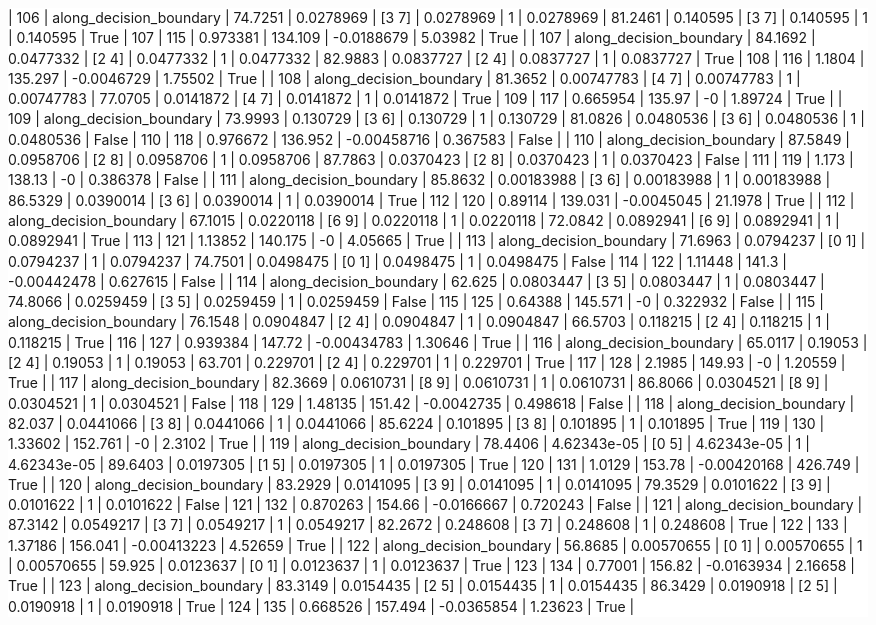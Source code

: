 | 106 | along_decision_boundary |     74.7251 | 0.0278969   | [3 7]    |   0.0278969   |      1 | 0.0278969   |      81.2461 | 0.140595    | [3 7]     |    0.140595    |       1 | 0.140595    | True      |    107 |             115 |                0.973381 |              134.109   | -0.0188679  |    5.03982     | True            |
| 107 | along_decision_boundary |     84.1692 | 0.0477332   | [2 4]    |   0.0477332   |      1 | 0.0477332   |      82.9883 | 0.0837727   | [2 4]     |    0.0837727   |       1 | 0.0837727   | True      |    108 |             116 |                1.1804   |              135.297   | -0.0046729  |    1.75502     | True            |
| 108 | along_decision_boundary |     81.3652 | 0.00747783  | [4 7]    |   0.00747783  |      1 | 0.00747783  |      77.0705 | 0.0141872   | [4 7]     |    0.0141872   |       1 | 0.0141872   | True      |    109 |             117 |                0.665954 |              135.97    | -0          |    1.89724     | True            |
| 109 | along_decision_boundary |     73.9993 | 0.130729    | [3 6]    |   0.130729    |      1 | 0.130729    |      81.0826 | 0.0480536   | [3 6]     |    0.0480536   |       1 | 0.0480536   | False     |    110 |             118 |                0.976672 |              136.952   | -0.00458716 |    0.367583    | False           |
| 110 | along_decision_boundary |     87.5849 | 0.0958706   | [2 8]    |   0.0958706   |      1 | 0.0958706   |      87.7863 | 0.0370423   | [2 8]     |    0.0370423   |       1 | 0.0370423   | False     |    111 |             119 |                1.173    |              138.13    | -0          |    0.386378    | False           |
| 111 | along_decision_boundary |     85.8632 | 0.00183988  | [3 6]    |   0.00183988  |      1 | 0.00183988  |      86.5329 | 0.0390014   | [3 6]     |    0.0390014   |       1 | 0.0390014   | True      |    112 |             120 |                0.89114  |              139.031   | -0.0045045  |   21.1978      | True            |
| 112 | along_decision_boundary |     67.1015 | 0.0220118   | [6 9]    |   0.0220118   |      1 | 0.0220118   |      72.0842 | 0.0892941   | [6 9]     |    0.0892941   |       1 | 0.0892941   | True      |    113 |             121 |                1.13852  |              140.175   | -0          |    4.05665     | True            |
| 113 | along_decision_boundary |     71.6963 | 0.0794237   | [0 1]    |   0.0794237   |      1 | 0.0794237   |      74.7501 | 0.0498475   | [0 1]     |    0.0498475   |       1 | 0.0498475   | False     |    114 |             122 |                1.11448  |              141.3     | -0.00442478 |    0.627615    | False           |
| 114 | along_decision_boundary |     62.625  | 0.0803447   | [3 5]    |   0.0803447   |      1 | 0.0803447   |      74.8066 | 0.0259459   | [3 5]     |    0.0259459   |       1 | 0.0259459   | False     |    115 |             125 |                0.64388  |              145.571   | -0          |    0.322932    | False           |
| 115 | along_decision_boundary |     76.1548 | 0.0904847   | [2 4]    |   0.0904847   |      1 | 0.0904847   |      66.5703 | 0.118215    | [2 4]     |    0.118215    |       1 | 0.118215    | True      |    116 |             127 |                0.939384 |              147.72    | -0.00434783 |    1.30646     | True            |
| 116 | along_decision_boundary |     65.0117 | 0.19053     | [2 4]    |   0.19053     |      1 | 0.19053     |      63.701  | 0.229701    | [2 4]     |    0.229701    |       1 | 0.229701    | True      |    117 |             128 |                2.1985   |              149.93    | -0          |    1.20559     | True            |
| 117 | along_decision_boundary |     82.3669 | 0.0610731   | [8 9]    |   0.0610731   |      1 | 0.0610731   |      86.8066 | 0.0304521   | [8 9]     |    0.0304521   |       1 | 0.0304521   | False     |    118 |             129 |                1.48135  |              151.42    | -0.0042735  |    0.498618    | False           |
| 118 | along_decision_boundary |     82.037  | 0.0441066   | [3 8]    |   0.0441066   |      1 | 0.0441066   |      85.6224 | 0.101895    | [3 8]     |    0.101895    |       1 | 0.101895    | True      |    119 |             130 |                1.33602  |              152.761   | -0          |    2.3102      | True            |
| 119 | along_decision_boundary |     78.4406 | 4.62343e-05 | [0 5]    |   4.62343e-05 |      1 | 4.62343e-05 |      89.6403 | 0.0197305   | [1 5]     |    0.0197305   |       1 | 0.0197305   | True      |    120 |             131 |                1.0129   |              153.78    | -0.00420168 |  426.749       | True            |
| 120 | along_decision_boundary |     83.2929 | 0.0141095   | [3 9]    |   0.0141095   |      1 | 0.0141095   |      79.3529 | 0.0101622   | [3 9]     |    0.0101622   |       1 | 0.0101622   | False     |    121 |             132 |                0.870263 |              154.66    | -0.0166667  |    0.720243    | False           |
| 121 | along_decision_boundary |     87.3142 | 0.0549217   | [3 7]    |   0.0549217   |      1 | 0.0549217   |      82.2672 | 0.248608    | [3 7]     |    0.248608    |       1 | 0.248608    | True      |    122 |             133 |                1.37186  |              156.041   | -0.00413223 |    4.52659     | True            |
| 122 | along_decision_boundary |     56.8685 | 0.00570655  | [0 1]    |   0.00570655  |      1 | 0.00570655  |      59.925  | 0.0123637   | [0 1]     |    0.0123637   |       1 | 0.0123637   | True      |    123 |             134 |                0.77001  |              156.82    | -0.0163934  |    2.16658     | True            |
| 123 | along_decision_boundary |     83.3149 | 0.0154435   | [2 5]    |   0.0154435   |      1 | 0.0154435   |      86.3429 | 0.0190918   | [2 5]     |    0.0190918   |       1 | 0.0190918   | True      |    124 |             135 |                0.668526 |              157.494   | -0.0365854  |    1.23623     | True            |
